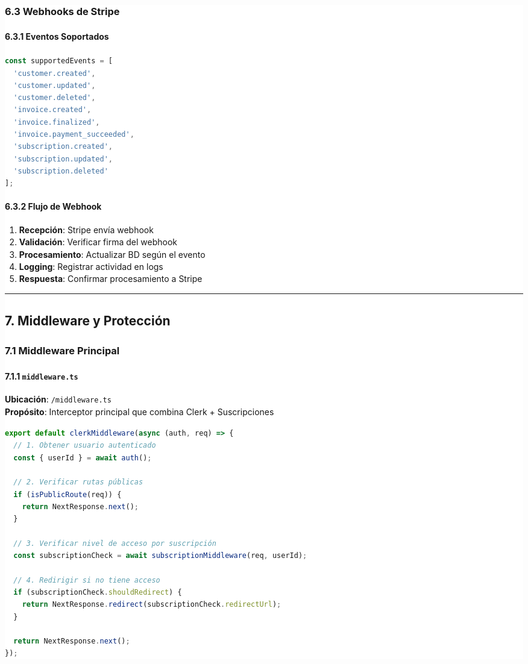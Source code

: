 ### 6.3 Webhooks de Stripe

#### 6.3.1 Eventos Soportados
```typescript
const supportedEvents = [
  'customer.created',
  'customer.updated', 
  'customer.deleted',
  'invoice.created',
  'invoice.finalized',
  'invoice.payment_succeeded',
  'subscription.created',
  'subscription.updated',
  'subscription.deleted'
];
```

#### 6.3.2 Flujo de Webhook
1. **Recepción**: Stripe envía webhook
2. **Validación**: Verificar firma del webhook
3. **Procesamiento**: Actualizar BD según el evento
4. **Logging**: Registrar actividad en logs
5. **Respuesta**: Confirmar procesamiento a Stripe

---

## 7. Middleware y Protección

### 7.1 Middleware Principal

#### 7.1.1 `middleware.ts`
**Ubicación**: `/middleware.ts`  
**Propósito**: Interceptor principal que combina Clerk + Suscripciones

```typescript
export default clerkMiddleware(async (auth, req) => {
  // 1. Obtener usuario autenticado
  const { userId } = await auth();
  
  // 2. Verificar rutas públicas
  if (isPublicRoute(req)) {
    return NextResponse.next();
  }
  
  // 3. Verificar nivel de acceso por suscripción
  const subscriptionCheck = await subscriptionMiddleware(req, userId);
  
  // 4. Redirigir si no tiene acceso
  if (subscriptionCheck.shouldRedirect) {
    return NextResponse.redirect(subscriptionCheck.redirectUrl);
  }
  
  return NextResponse.next();
});
```
